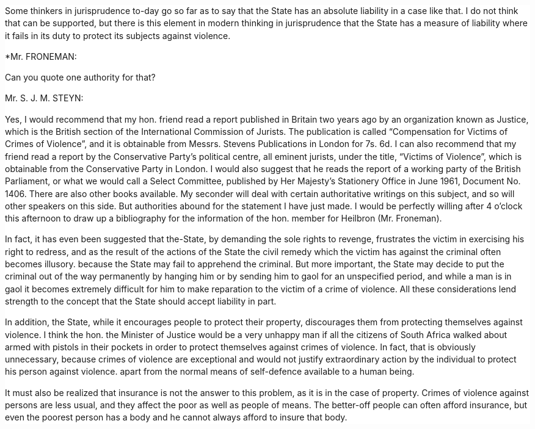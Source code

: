 <p>Some thinkers in jurisprudence to-day go so far as to say that the State has an absolute liability in a case like that. I do not think that can be supported, but there is this element in modern thinking in jurisprudence that the State has a measure of liability where it fails in its duty to protect its subjects against violence.</p>

</speech>

<speech by="#froneman">

<from>*Mr. <person refersTo="hansard_za">FRONEMAN</person>:</from>

<p>Can you quote one authority for that?</p>

</speech>

<speech by="#steyn">

<from>Mr. <person refersTo="hansard_za">S. J. M. STEYN</person>:</from>

<p>Yes, I would recommend that my hon. friend read a report published in Britain two years ago by an organization known as Justice, which is the British section of the International Commission of Jurists. The publication is called &#x201C;Compensation for Victims of Crimes of Violence&#x201D;, and it is obtainable from Messrs. Stevens Publications in London for 7s. 6d. I can also recommend that my friend read a report by the Conservative Party&#x2019;s political centre, all eminent jurists, under the title, &#x201C;Victims of Violence&#x201D;, which is obtainable from the Conservative Party in London. I would also suggest that he reads the report of a working party of the British Parliament, or what we would call a Select Committee, published by Her Majesty&#x2019;s Stationery Office in June 1961, Document No. 1406. There are also other books available. My seconder will deal with certain authoritative writings on this subject, and so will other speakers on this side. But authorities abound for the statement I have just made. I would be perfectly willing after 4 o&#x2019;clock this afternoon to draw up a bibliography for the information of the hon. member for Heilbron (Mr. Froneman).</p>

<p>In fact, it has even been suggested that the-State, by demanding the sole rights to revenge, frustrates the victim in exercising his right to redress, and as the result of the actions of the State the civil remedy which the victim has against the criminal often becomes illusory. because the State may fail to apprehend the criminal. But more important, the State may decide to put the criminal out of the way permanently by hanging him or by sending him to gaol for an unspecified period, and while a man is in gaol it becomes extremely difficult for him to make reparation to the victim of a crime of violence. All these considerations lend strength to the concept that the State should accept liability in part.</p>

<p>In addition, the State, while it encourages people to protect their property, discourages them from protecting themselves against violence. I think the hon. the Minister of Justice would be a very unhappy man if all the citizens of South Africa walked about armed with pistols in their pockets in order to protect themselves against crimes of violence. In fact, that is obviously unnecessary, because crimes of violence are exceptional and would not justify extraordinary action by the individual to protect his person against violence. <span class="col_2823-2824" refersTo="page_1426"/>apart from the normal means of self-defence available to a human being.</p>

<p>It must also be realized that insurance is not the answer to this problem, as it is in the case of property. Crimes of violence against persons are less usual, and they affect the poor as well as people of means. The better-off people can often afford insurance, but even the poorest person has a body and he cannot always afford to insure that body.</p>
